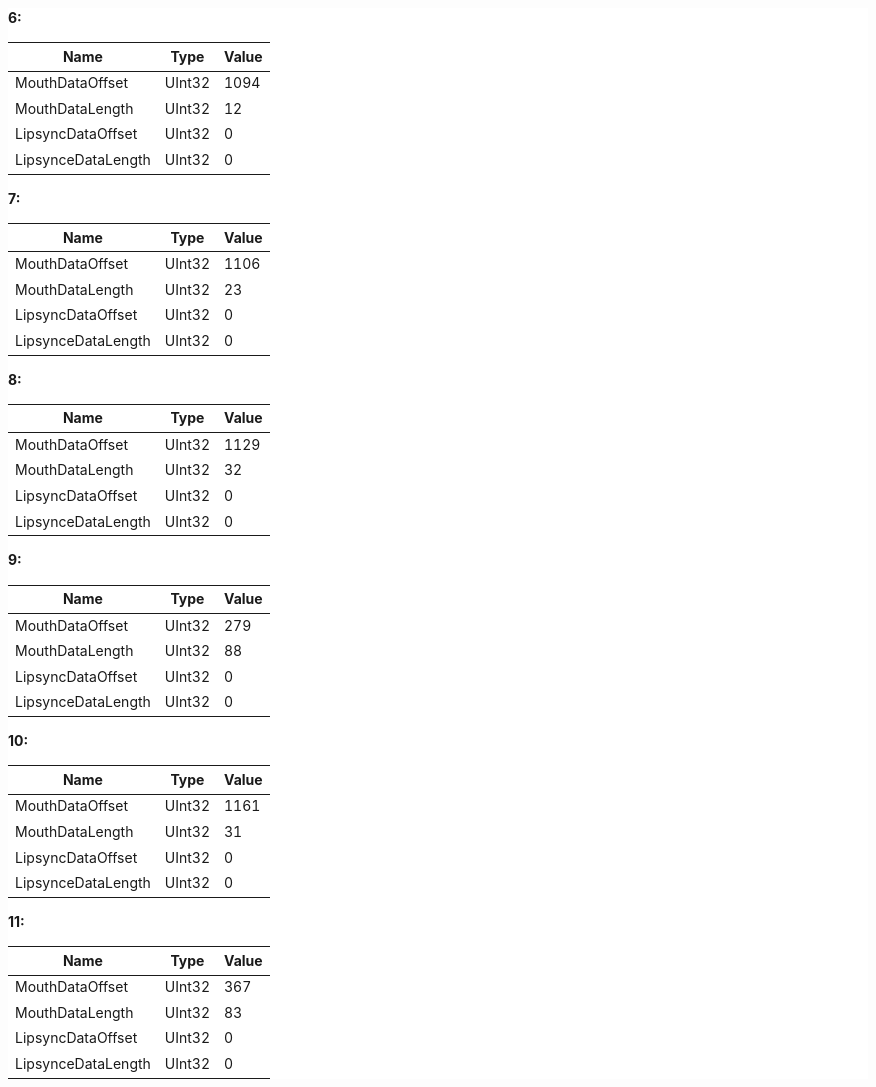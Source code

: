 
**6:**

Name	| Type	| Value
---	|---	|---	|
MouthDataOffset	|UInt32	|1094
MouthDataLength	|UInt32	|12
LipsyncDataOffset	|UInt32	|0
LipsynceDataLength	|UInt32	|0


**7:**

Name	| Type	| Value
---	|---	|---	|
MouthDataOffset	|UInt32	|1106
MouthDataLength	|UInt32	|23
LipsyncDataOffset	|UInt32	|0
LipsynceDataLength	|UInt32	|0


**8:**

Name	| Type	| Value
---	|---	|---	|
MouthDataOffset	|UInt32	|1129
MouthDataLength	|UInt32	|32
LipsyncDataOffset	|UInt32	|0
LipsynceDataLength	|UInt32	|0


**9:**

Name	| Type	| Value
---	|---	|---	|
MouthDataOffset	|UInt32	|279
MouthDataLength	|UInt32	|88
LipsyncDataOffset	|UInt32	|0
LipsynceDataLength	|UInt32	|0


**10:**

Name	| Type	| Value
---	|---	|---	|
MouthDataOffset	|UInt32	|1161
MouthDataLength	|UInt32	|31
LipsyncDataOffset	|UInt32	|0
LipsynceDataLength	|UInt32	|0


**11:**

Name	| Type	| Value
---	|---	|---	|
MouthDataOffset	|UInt32	|367
MouthDataLength	|UInt32	|83
LipsyncDataOffset	|UInt32	|0
LipsynceDataLength	|UInt32	|0
